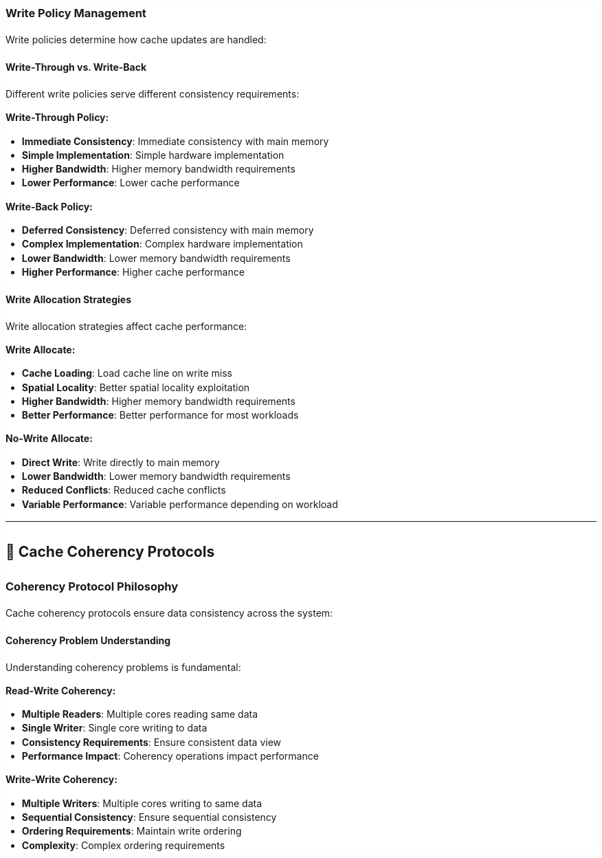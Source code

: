 ### **Write Policy Management**

Write policies determine how cache updates are handled:

#### **Write-Through vs. Write-Back**

Different write policies serve different consistency requirements:

**Write-Through Policy:**
- **Immediate Consistency**: Immediate consistency with main memory
- **Simple Implementation**: Simple hardware implementation
- **Higher Bandwidth**: Higher memory bandwidth requirements
- **Lower Performance**: Lower cache performance

**Write-Back Policy:**
- **Deferred Consistency**: Deferred consistency with main memory
- **Complex Implementation**: Complex hardware implementation
- **Lower Bandwidth**: Lower memory bandwidth requirements
- **Higher Performance**: Higher cache performance

#### **Write Allocation Strategies**

Write allocation strategies affect cache performance:

**Write Allocate:**
- **Cache Loading**: Load cache line on write miss
- **Spatial Locality**: Better spatial locality exploitation
- **Higher Bandwidth**: Higher memory bandwidth requirements
- **Better Performance**: Better performance for most workloads

**No-Write Allocate:**
- **Direct Write**: Write directly to main memory
- **Lower Bandwidth**: Lower memory bandwidth requirements
- **Reduced Conflicts**: Reduced cache conflicts
- **Variable Performance**: Variable performance depending on workload

---

## 🔄 **Cache Coherency Protocols**

### **Coherency Protocol Philosophy**

Cache coherency protocols ensure data consistency across the system:

#### **Coherency Problem Understanding**

Understanding coherency problems is fundamental:

**Read-Write Coherency:**
- **Multiple Readers**: Multiple cores reading same data
- **Single Writer**: Single core writing to data
- **Consistency Requirements**: Ensure consistent data view
- **Performance Impact**: Coherency operations impact performance

**Write-Write Coherency:**
- **Multiple Writers**: Multiple cores writing to same data
- **Sequential Consistency**: Ensure sequential consistency
- **Ordering Requirements**: Maintain write ordering
- **Complexity**: Complex ordering requirements

